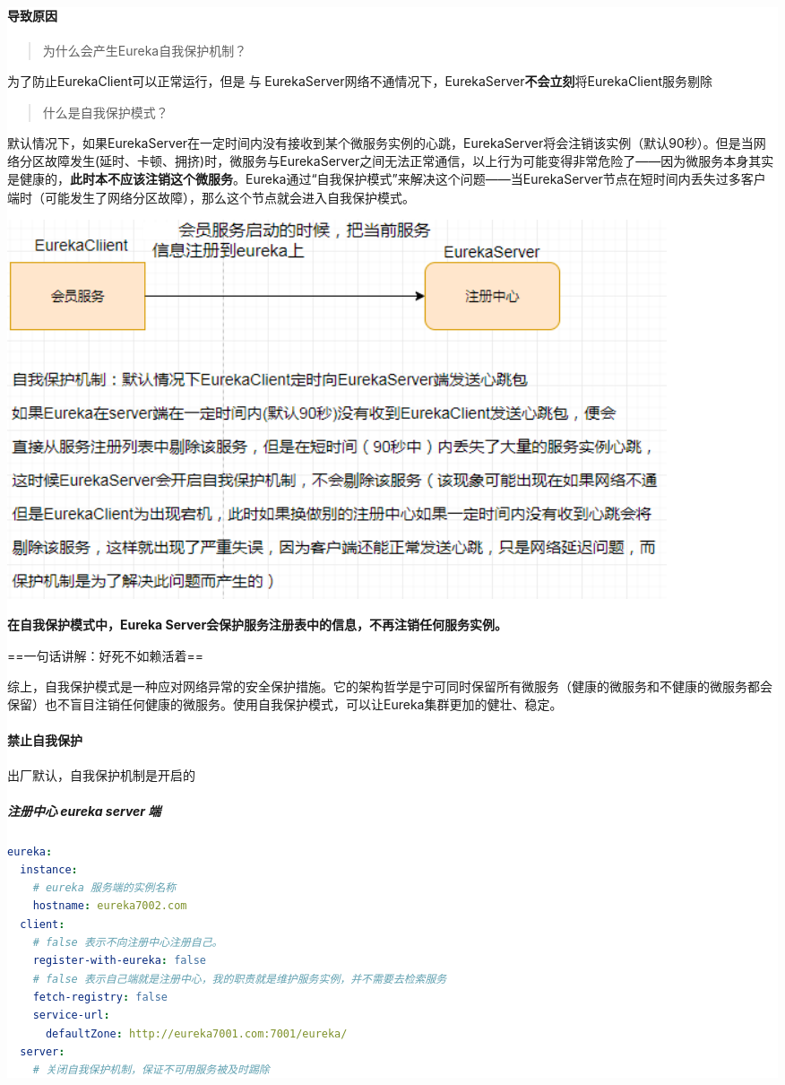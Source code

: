 

#### 导致原因

>   为什么会产生Eureka自我保护机制？

为了防止EurekaClient可以正常运行，但是 与 EurekaServer网络不通情况下，EurekaServer**不会立刻**将EurekaClient服务剔除



>   什么是自我保护模式？

默认情况下，如果EurekaServer在一定时间内没有接收到某个微服务实例的心跳，EurekaServer将会注销该实例（默认90秒）。但是当网络分区故障发生(延时、卡顿、拥挤)时，微服务与EurekaServer之间无法正常通信，以上行为可能变得非常危险了——因为微服务本身其实是健康的，**此时本不应该注销这个微服务**。Eureka通过“自我保护模式”来解决这个问题——当EurekaServer节点在短时间内丢失过多客户端时（可能发生了网络分区故障），那么这个节点就会进入自我保护模式。



![image-20220117101506418](/assets/imgs/SpringCloud1.assets/image-20220117101506418.png)

**在自我保护模式中，Eureka Server会保护服务注册表中的信息，不再注销任何服务实例。**

==一句话讲解：好死不如赖活着==

综上，自我保护模式是一种应对网络异常的安全保护措施。它的架构哲学是宁可同时保留所有微服务（健康的微服务和不健康的微服务都会保留）也不盲目注销任何健康的微服务。使用自我保护模式，可以让Eureka集群更加的健壮、稳定。



#### 禁止自我保护

出厂默认，自我保护机制是开启的



##### 注册中心 eureka server 端

```yaml
eureka:
  instance:
    # eureka 服务端的实例名称
    hostname: eureka7002.com
  client:
    # false 表示不向注册中心注册自己。
    register-with-eureka: false
    # false 表示自己端就是注册中心，我的职责就是维护服务实例，并不需要去检索服务
    fetch-registry: false
    service-url:
      defaultZone: http://eureka7001.com:7001/eureka/
  server:
    # 关闭自我保护机制，保证不可用服务被及时踢除
```